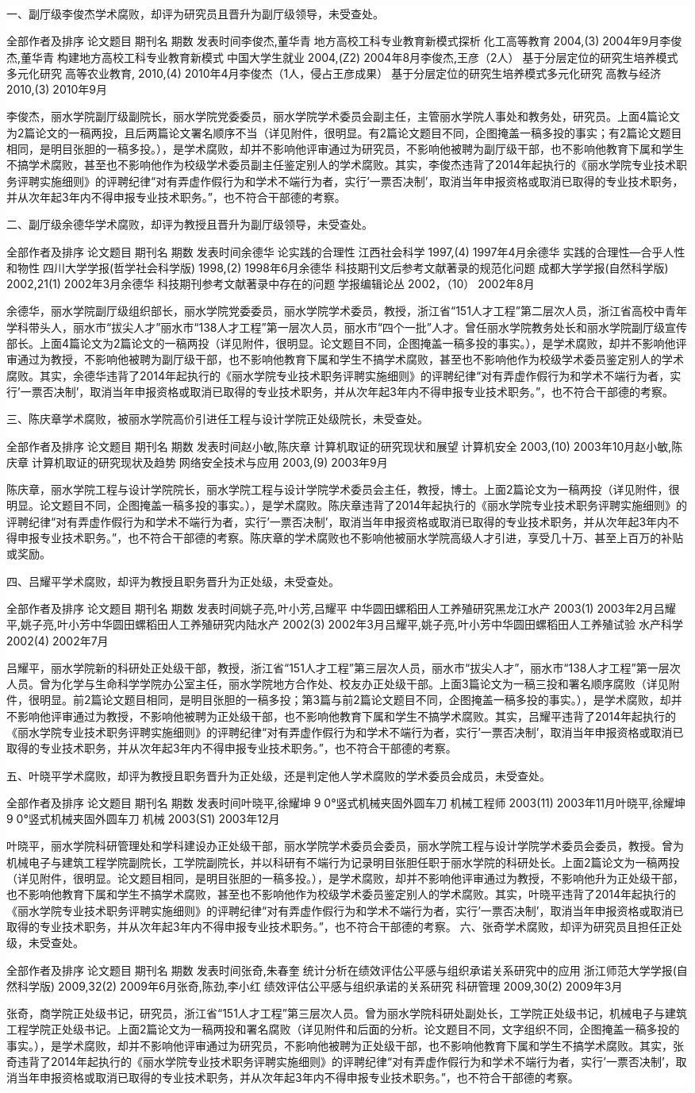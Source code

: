一、副厅级李俊杰学术腐败，却评为研究员且晋升为副厅级领导，未受查处。

全部作者及排序	论文题目	期刊名	期数	发表时间李俊杰,董华青	地方高校工科专业教育新模式探析	化工高等教育	2004,(3)	2004年9月李俊杰,董华青	构建地方高校工科专业教育新模式	中国大学生就业	2004,(Z2)	2004年8月李俊杰,王彦（2人）	基于分层定位的研究生培养模式多元化研究	高等农业教育,	2010,(4)	2010年4月李俊杰（1人，侵占王彦成果）	基于分层定位的研究生培养模式多元化研究	高教与经济	2010,(3)	2010年9月

李俊杰，丽水学院副厅级副院长，丽水学院党委委员，丽水学院学术委员会副主任，主管丽水学院人事处和教务处，研究员。上面4篇论文为2篇论文的一稿两投，且后两篇论文署名顺序不当（详见附件，很明显。有2篇论文题目不同，企图掩盖一稿多投的事实；有2篇论文题目相同，是明目张胆的一稿多投。），是学术腐败，却并不影响他评审通过为研究员，不影响他被聘为副厅级干部，也不影响他教育下属和学生不搞学术腐败，甚至也不影响他作为校级学术委员副主任鉴定别人的学术腐败。其实，李俊杰违背了2014年起执行的《丽水学院专业技术职务评聘实施细则》的评聘纪律“对有弄虚作假行为和学术不端行为者，实行’一票否决制’，取消当年申报资格或取消已取得的专业技术职务，并从次年起3年内不得申报专业技术职务。”，也不符合干部德的考察。

二、副厅级余德华学术腐败，却评为教授且晋升为副厅级领导，未受查处。

全部作者及排序	论文题目	期刊名	期数	发表时间余德华	论实践的合理性	江西社会科学	1997,(4)	1997年4月余德华	实践的合理性—合乎人性和物性	四川大学学报(哲学社会科学版)	1998,(2)	1998年6月余德华	科技期刊文后参考文献著录的规范化问题	成都大学学报(自然科学版)	2002,21(1)	2002年3月余德华	科技期刊参考文献著录中存在的问题	学报编辑论丛	2002，（10）	2002年8月

余德华，丽水学院副厅级组织部长，丽水学院党委委员，丽水学院学术委员，教授，浙江省“151人才工程”第二层次人员，浙江省高校中青年学科带头人，丽水市“拔尖人才”丽水市“138人才工程”第一层次人员，丽水市“四个一批”人才。曾任丽水学院教务处长和丽水学院副厅级宣传部长。上面4篇论文为2篇论文的一稿两投（详见附件，很明显。论文题目不同，企图掩盖一稿多投的事实。），是学术腐败，却并不影响他评审通过为教授，不影响他被聘为副厅级干部，也不影响他教育下属和学生不搞学术腐败，甚至也不影响他作为校级学术委员鉴定别人的学术腐败。其实，余德华违背了2014年起执行的《丽水学院专业技术职务评聘实施细则》的评聘纪律“对有弄虚作假行为和学术不端行为者，实行’一票否决制’，取消当年申报资格或取消已取得的专业技术职务，并从次年起3年内不得申报专业技术职务。”，也不符合干部德的考察。

三、陈庆章学术腐败，被丽水学院高价引进任工程与设计学院正处级院长，未受查处。

全部作者及排序	论文题目	期刊名	期数	发表时间赵小敏,陈庆章	计算机取证的研究现状和展望	计算机安全	2003,(10)	2003年10月赵小敏,陈庆章	计算机取证的研究现状及趋势	网络安全技术与应用	2003,(9)	2003年9月

陈庆章，丽水学院工程与设计学院院长，丽水学院工程与设计学院学术委员会主任，教授，博士。上面2篇论文为一稿两投（详见附件，很明显。论文题目不同，企图掩盖一稿多投的事实。），是学术腐败。陈庆章违背了2014年起执行的《丽水学院专业技术职务评聘实施细则》的评聘纪律“对有弄虚作假行为和学术不端行为者，实行’一票否决制’，取消当年申报资格或取消已取得的专业技术职务，并从次年起3年内不得申报专业技术职务。”，也不符合干部德的考察。陈庆章的学术腐败也不影响他被丽水学院高级人才引进，享受几十万、甚至上百万的补贴或奖励。

四、吕耀平学术腐败，却评为教授且职务晋升为正处级，未受查处。

全部作者及排序	论文题目	期刊名	期数	发表时间姚子亮,叶小芳,吕耀平	中华圆田螺稻田人工养殖研究黑龙江水产	2003(1)	2003年2月吕耀平,姚子亮,叶小芳中华圆田螺稻田人工养殖研究内陆水产	2002(3)	2002年3月吕耀平,姚子亮,叶小芳中华圆田螺稻田人工养殖试验	水产科学	2002(4)	2002年7月

吕耀平，丽水学院新的科研处正处级干部，教授，浙江省“151人才工程”第三层次人员，丽水市“拔尖人才”，丽水市“138人才工程”第一层次人员。曾为化学与生命科学学院办公室主任，丽水学院地方合作处、校友办正处级干部。上面3篇论文为一稿三投和署名顺序腐败（详见附件，很明显。前2篇论文题目相同，是明目张胆的一稿多投；第3篇与前2篇论文题目不同，企图掩盖一稿多投的事实。），是学术腐败，却并不影响他评审通过为教授，不影响他被聘为正处级干部，也不影响他教育下属和学生不搞学术腐败。其实，吕耀平违背了2014年起执行的《丽水学院专业技术职务评聘实施细则》的评聘纪律“对有弄虚作假行为和学术不端行为者，实行’一票否决制’，取消当年申报资格或取消已取得的专业技术职务，并从次年起3年内不得申报专业技术职务。”，也不符合干部德的考察。

五、叶晓平学术腐败，却评为教授且职务晋升为正处级，还是判定他人学术腐败的学术委员会成员，未受查处。

全部作者及排序	论文题目	期刊名	期数	发表时间叶晓平,徐耀坤	9 0°竖式机械夹固外圆车刀	机械工程师	2003(11)	2003年11月叶晓平,徐耀坤	9 0°竖式机械夹固外圆车刀	机械	2003(S1)	2003年12月

叶晓平，丽水学院科研管理处和学科建设办正处级干部，丽水学院学术委员会委员，丽水学院工程与设计学院学术委员会委员，教授。曾为机械电子与建筑工程学院副院长，工学院副院长，并以科研有不端行为记录明目张胆任职于丽水学院的科研处长。上面2篇论文为一稿两投（详见附件，很明显。论文题目相同，是明目张胆的一稿多投。），是学术腐败，却并不影响他评审通过为教授，不影响他升为正处级干部，也不影响他教育下属和学生不搞学术腐败，甚至也不影响他作为校级学术委员鉴定别人的学术腐败。其实，叶晓平违背了2014年起执行的《丽水学院专业技术职务评聘实施细则》的评聘纪律“对有弄虚作假行为和学术不端行为者，实行’一票否决制’，取消当年申报资格或取消已取得的专业技术职务，并从次年起3年内不得申报专业技术职务。”，也不符合干部德的考察。    六、张奇学术腐败，却评为研究员且担任正处级，未受查处。

全部作者及排序	论文题目	期刊名	期数	发表时间张奇,朱春奎	统计分析在绩效评估公平感与组织承诺关系研究中的应用	浙江师范大学学报(自然科学版)	2009,32(2)	2009年6月张奇,陈劲,李小红	绩效评估公平感与组织承诺的关系研究	科研管理	2009,30(2)	2009年3月

张奇，商学院正处级书记，研究员，浙江省“151人才工程”第三层次人员。曾为丽水学院科研处副处长，工学院正处级书记，机械电子与建筑工程学院正处级书记。上面2篇论文为一稿两投和署名腐败（详见附件和后面的分析。论文题目不同，文字组织不同，企图掩盖一稿多投的事实。），是学术腐败，却并不影响他评审通过为研究员，不影响他被聘为正处级干部，也不影响他教育下属和学生不搞学术腐败。其实，张奇违背了2014年起执行的《丽水学院专业技术职务评聘实施细则》的评聘纪律“对有弄虚作假行为和学术不端行为者，实行’一票否决制’，取消当年申报资格或取消已取得的专业技术职务，并从次年起3年内不得申报专业技术职务。”，也不符合干部德的考察。
